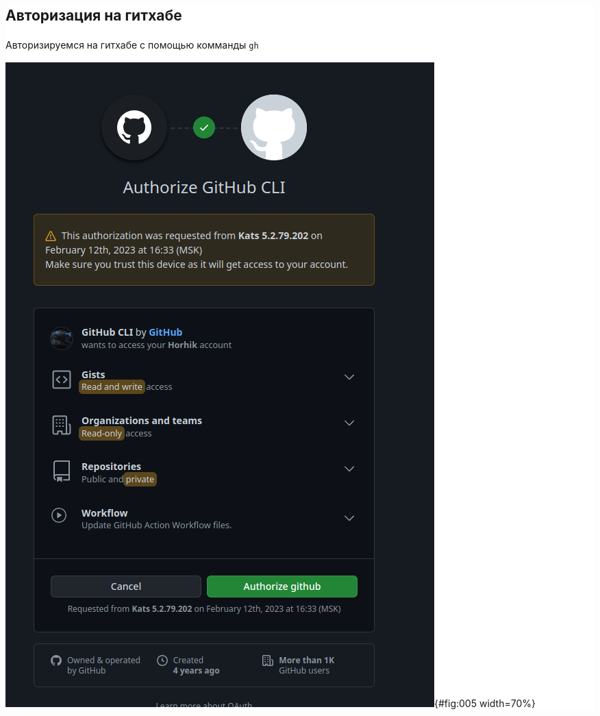 
## Авторизация на гитхабе 

Авторизируемся на гитхабе с помощью комманды `gh`
 
 ![](image/5.png){#fig:005 width=70%} 
